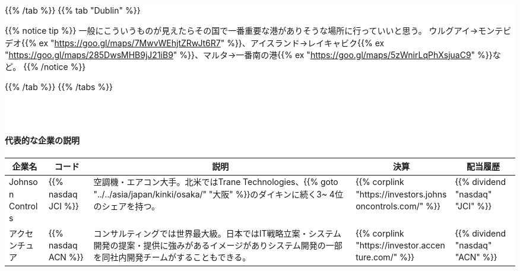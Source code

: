 </div>
{{% /tab %}}
{{% tab "Dublin" %}}

{{% notice tip %}}
一般にこういうものが見えたらその国で一番重要な港がありそうな場所に行っていいと思う。
ウルグアイ→モンテビデオ{{% ex "https://goo.gl/maps/7MwvWEhjtZRwJt6R7" %}}、アイスランド→レイキャビク{{% ex "https://goo.gl/maps/285DwsMHB9jJ21iB9" %}}、マルタ→一番南の港{{% ex "https://goo.gl/maps/5zWnirLqPhXsjuaC9" %}}など。
{{% /notice %}}

<div class="googlemap-if">
<iframe src="https://www.google.com/maps/embed?pb=!4v1691131476876!6m8!1m7!1sZxa0KRI4JRiRb8Ey9EAOGw!2m2!1d53.35200880179976!2d-6.214987220605945!3f191.397382832162!4f3.0574230638863895!5f0.7820865974627469" width="95%" height="300" style="border:0;" allowfullscreen="" loading="lazy" referrerpolicy="no-referrer-when-downgrade"></iframe>
</div>
{{% /tab %}}
{{% /tabs %}}



<div class="container-corp mt-5" id="corp-desc" style="padding-top:50px">
    <h4 class="mb-4">代表的な企業の説明</h4>
    <table class="table table-striped table-bordered">
        <thead class="table-light">
            <tr>
                <th scope="col" class="col-width-2">企業名</th>
                <th scope="col" class="col-width-1">コード</th>
                <th scope="col" class="col-width-7">説明</th>
                <th scope="col" class="col-width-05">決算</th>
                <th scope="col" class="col-width-05">配当履歴</th>
            </tr>
        </thead>
        <tbody class="corp-desc">
            <tr>
                <td>Johnson Controls</td>
                <td>{{% nasdaq JCI %}}</td>
                <td>空調機・エアコン大手。北米ではTrane Technologies、{{% goto "../../asia/japan/kinki/osaka/" "大阪" %}}のダイキンに続く3~
                4位のシェアを持つ。</td>
                <td>{{% corplink "https://investors.johnsoncontrols.com/" %}}</td>
                <td>{{% dividend "nasdaq" "JCI" %}}</td>
            </tr>
            <tr>
                <td>アクセンチュア</td>
                <td>{{% nasdaq ACN %}}</td>
                <td>コンサルティングでは世界最大級。日本ではIT戦略立案・システム開発の提案・提供に強みがあるイメージがありシステム開発の一部を同社内開発チームがすることもできる。</td>
                <td>{{% corplink "https://investor.accenture.com/" %}}</td>
                <td>{{% dividend "nasdaq" "ACN" %}}</td>
            </tr>
        </tbody>
    </table>
</div>